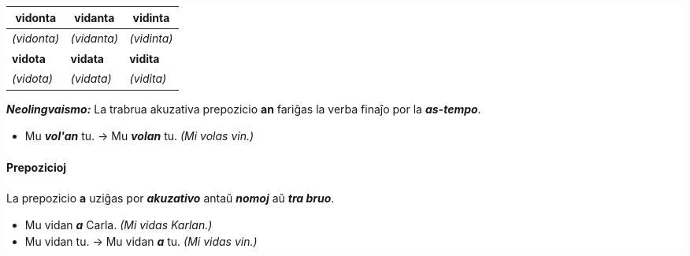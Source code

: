 |**vidonta**|**vidanta**|**vidinta**|
|-|-|-|
|*(vidonta)*|*(vidanta)*|*(vidinta)*|
|**vidota**|**vidata**|**vidita**|
|*(vidota)*|*(vidata)*|*(vidita)*|

***Neolingvaismo:*** La trabrua akuzativa prepozicio **an** fariĝas la verba finaĵo por la ***as-tempo***.

* Mu ***vol'an*** tu. → Mu ***volan*** tu. *(Mi volas vin.)*

#### Prepozicioj

La prepozicio **a** uziĝas por ***akuzativo*** antaŭ ***nomoj*** aŭ ***tra bruo***.

* Mu vidan ***a*** Carla. *(Mi vidas Karlan.)*
* Mu vidan tu. → Mu vidan ***a*** tu. *(Mi vidas vin.)*

